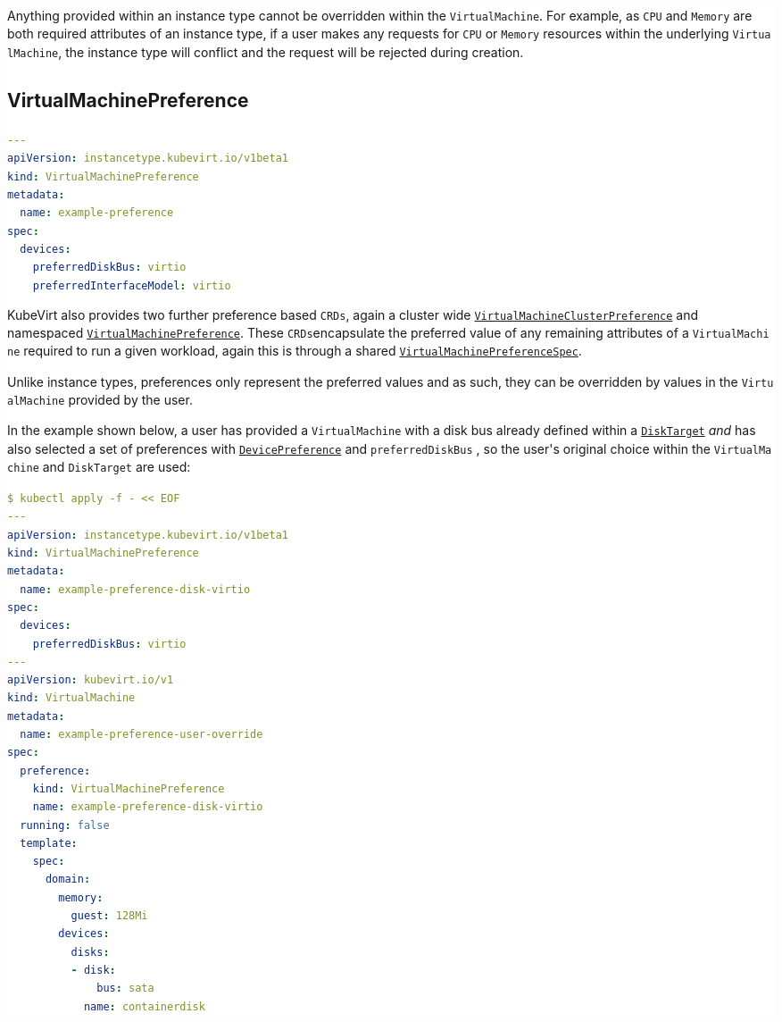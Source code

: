 Anything provided within an instance type cannot be overridden within the `VirtualMachine`. For example, as `CPU` and `Memory` are both required attributes of an instance type, if a user makes any requests for `CPU` or `Memory` resources within the underlying `VirtualMachine`, the instance type will conflict and the request will be rejected during creation.

## VirtualMachinePreference

```yaml
---
apiVersion: instancetype.kubevirt.io/v1beta1
kind: VirtualMachinePreference
metadata:
  name: example-preference
spec:
  devices:
    preferredDiskBus: virtio
    preferredInterfaceModel: virtio
```

KubeVirt also provides two further preference based `CRDs`, again a cluster wide [`VirtualMachineClusterPreference`](https://kubevirt.io/api-reference/main/definitions.html#_v1beta1_virtualmachineclusterpreference) and namespaced [`VirtualMachinePreference`](https://kubevirt.io/api-reference/main/definitions.html#_v1beta1_virtualmachinepreference). These `CRDs`encapsulate the preferred value of any remaining attributes of a `VirtualMachine` required to run a given workload, again this is through a shared [`VirtualMachinePreferenceSpec`](https://kubevirt.io/api-reference/main/definitions.html#_v1beta1_virtualmachinepreferencespec).

Unlike instance types, preferences only represent the preferred values and as such, they can be overridden by values in the `VirtualMachine` provided by the user.

In the example shown below, a user has provided a `VirtualMachine` with a disk bus already defined within a [`DiskTarget`](https://kubevirt.io/api-reference/main/definitions.html#_v1_disktarget) *and* has also selected a set of preferences with [`DevicePreference`](https://kubevirt.io/api-reference/main/definitions.html#_v1beta1_devicepreferences) and `preferredDiskBus` , so the user's original choice within the `VirtualMachine` and `DiskTarget` are used:

```yaml
$ kubectl apply -f - << EOF
---
apiVersion: instancetype.kubevirt.io/v1beta1
kind: VirtualMachinePreference
metadata:
  name: example-preference-disk-virtio
spec:
  devices:
    preferredDiskBus: virtio
---
apiVersion: kubevirt.io/v1
kind: VirtualMachine
metadata:
  name: example-preference-user-override
spec:
  preference:
    kind: VirtualMachinePreference
    name: example-preference-disk-virtio
  running: false
  template:
    spec:
      domain:
        memory:
          guest: 128Mi
        devices:
          disks:
          - disk:
              bus: sata
            name: containerdisk
```
